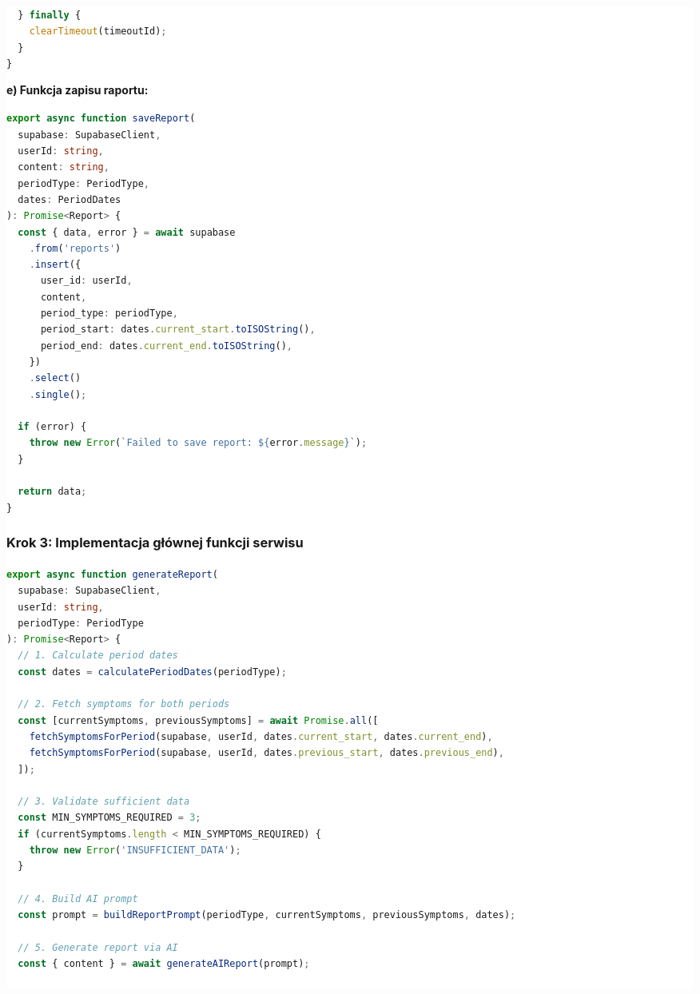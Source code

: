 ```typescript
  } finally {
    clearTimeout(timeoutId);
  }
}
```

**e) Funkcja zapisu raportu:**
```typescript
export async function saveReport(
  supabase: SupabaseClient,
  userId: string,
  content: string,
  periodType: PeriodType,
  dates: PeriodDates
): Promise<Report> {
  const { data, error } = await supabase
    .from('reports')
    .insert({
      user_id: userId,
      content,
      period_type: periodType,
      period_start: dates.current_start.toISOString(),
      period_end: dates.current_end.toISOString(),
    })
    .select()
    .single();
  
  if (error) {
    throw new Error(`Failed to save report: ${error.message}`);
  }
  
  return data;
}
```

### Krok 3: Implementacja głównej funkcji serwisu

```typescript
export async function generateReport(
  supabase: SupabaseClient,
  userId: string,
  periodType: PeriodType
): Promise<Report> {
  // 1. Calculate period dates
  const dates = calculatePeriodDates(periodType);
  
  // 2. Fetch symptoms for both periods
  const [currentSymptoms, previousSymptoms] = await Promise.all([
    fetchSymptomsForPeriod(supabase, userId, dates.current_start, dates.current_end),
    fetchSymptomsForPeriod(supabase, userId, dates.previous_start, dates.previous_end),
  ]);
  
  // 3. Validate sufficient data
  const MIN_SYMPTOMS_REQUIRED = 3;
  if (currentSymptoms.length < MIN_SYMPTOMS_REQUIRED) {
    throw new Error('INSUFFICIENT_DATA');
  }
  
  // 4. Build AI prompt
  const prompt = buildReportPrompt(periodType, currentSymptoms, previousSymptoms, dates);
  
  // 5. Generate report via AI
  const { content } = await generateAIReport(prompt);
  
```